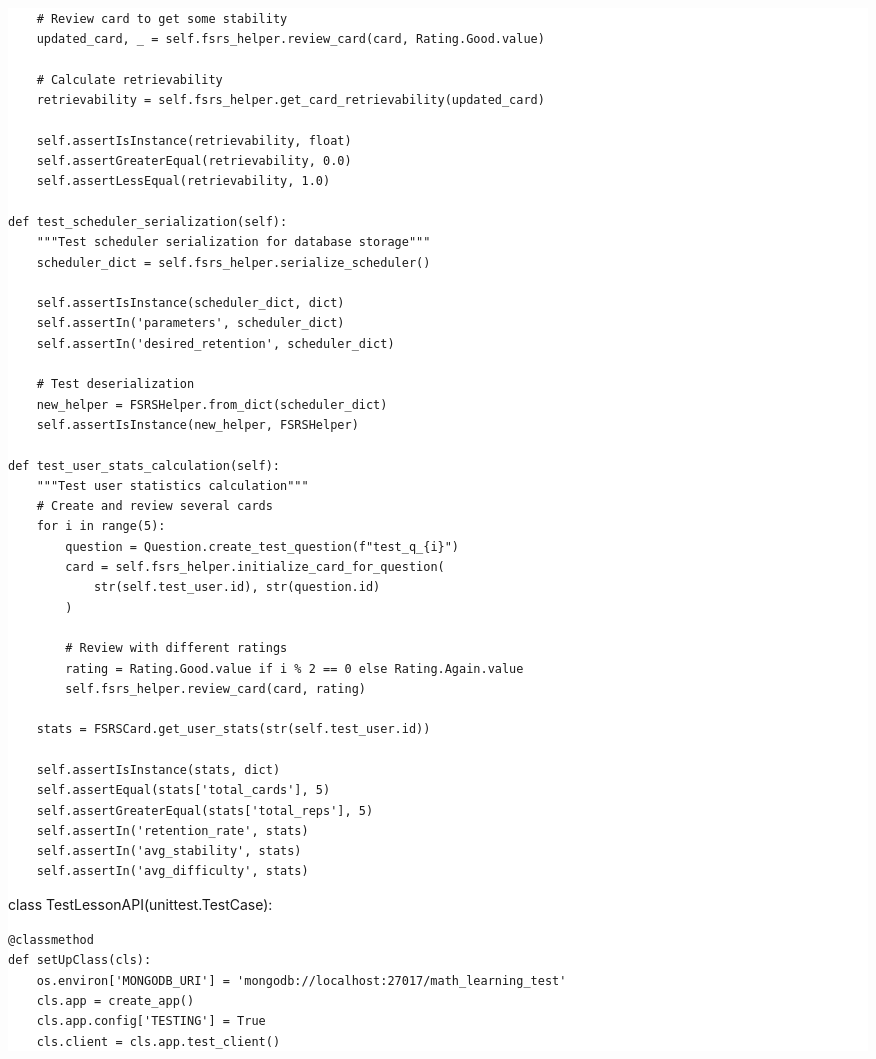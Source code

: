         # Review card to get some stability
        updated_card, _ = self.fsrs_helper.review_card(card, Rating.Good.value)
        
        # Calculate retrievability
        retrievability = self.fsrs_helper.get_card_retrievability(updated_card)
        
        self.assertIsInstance(retrievability, float)
        self.assertGreaterEqual(retrievability, 0.0)
        self.assertLessEqual(retrievability, 1.0)
        
    def test_scheduler_serialization(self):
        """Test scheduler serialization for database storage"""
        scheduler_dict = self.fsrs_helper.serialize_scheduler()
        
        self.assertIsInstance(scheduler_dict, dict)
        self.assertIn('parameters', scheduler_dict)
        self.assertIn('desired_retention', scheduler_dict)
        
        # Test deserialization
        new_helper = FSRSHelper.from_dict(scheduler_dict)
        self.assertIsInstance(new_helper, FSRSHelper)
        
    def test_user_stats_calculation(self):
        """Test user statistics calculation"""
        # Create and review several cards
        for i in range(5):
            question = Question.create_test_question(f"test_q_{i}")
            card = self.fsrs_helper.initialize_card_for_question(
                str(self.test_user.id), str(question.id)
            )
            
            # Review with different ratings
            rating = Rating.Good.value if i % 2 == 0 else Rating.Again.value
            self.fsrs_helper.review_card(card, rating)
        
        stats = FSRSCard.get_user_stats(str(self.test_user.id))
        
        self.assertIsInstance(stats, dict)
        self.assertEqual(stats['total_cards'], 5)
        self.assertGreaterEqual(stats['total_reps'], 5)
        self.assertIn('retention_rate', stats)
        self.assertIn('avg_stability', stats)
        self.assertIn('avg_difficulty', stats)

class TestLessonAPI(unittest.TestCase):
    
    @classmethod
    def setUpClass(cls):
        os.environ['MONGODB_URI'] = 'mongodb://localhost:27017/math_learning_test'
        cls.app = create_app()
        cls.app.config['TESTING'] = True
        cls.client = cls.app.test_client()
        